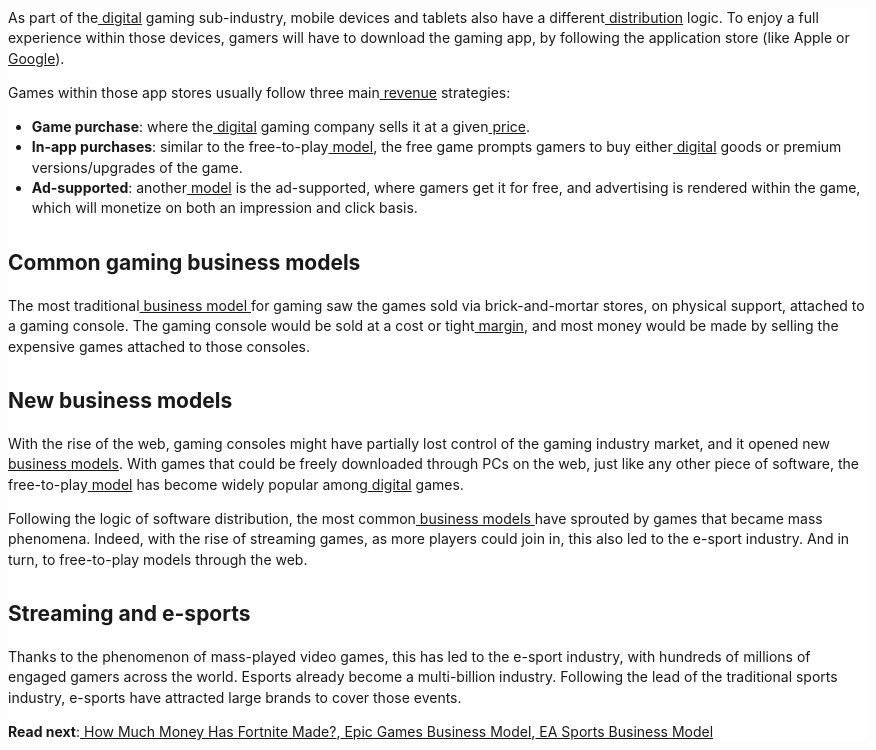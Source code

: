 As part of the[ digital](https://fourweekmba.com/digital-business-models/) gaming sub-industry, mobile devices and tablets also have a different[ distribution](https://fourweekmba.com/distribution-channels/) logic. To enjoy a full experience within those devices, gamers will have to download the gaming app, by following the application store (like Apple or[ Google](https://fourweekmba.com/google-business-model/)).

Games within those app stores usually follow three main[ revenue](https://fourweekmba.com/revenue-models/) strategies:



* **Game purchase**: where the[ digital](https://fourweekmba.com/digital-business-models/) gaming company sells it at a given[ price](https://fourweekmba.com/pricing-strategies/).
* **In-app purchases**: similar to the free-to-play[ model](https://fourweekmba.com/what-is-a-business-model/), the free game prompts gamers to buy either[ digital](https://fourweekmba.com/digital-business-models/) goods or premium versions/upgrades of the game.
* **Ad-supported**: another[ model](https://fourweekmba.com/what-is-a-business-model/) is the ad-supported, where gamers get it for free, and advertising is rendered within the game, which will monetize on both an impression and click basis.


## Common gaming business models

The most traditional[ business model](https://fourweekmba.com/what-is-a-business-model/)<span style="text-decoration:underline;"> </span>for gaming saw the games sold via brick-and-mortar stores, on physical support, attached to a gaming console. The gaming console would be sold at a cost or tight[ margin](https://fourweekmba.comhttps://fourweekmba.com/margin-calculator/), and most money would be made by selling the expensive games attached to those consoles.


## New business models

With the rise of the web, gaming consoles might have partially lost control of the gaming industry market, and it opened new[ business models](https://fourweekmba.com/what-is-a-business-model/). With games that could be freely downloaded through PCs on the web, just like any other piece of software, the free-to-play[ model](https://fourweekmba.com/what-is-a-business-model/) has become widely popular among[ digital](https://fourweekmba.com/digital-business-models/) games.

Following the logic of software distribution, the most common[ business models](https://fourweekmba.com/what-is-a-business-model/)<span style="text-decoration:underline;"> </span>have sprouted by games that became mass phenomena. Indeed, with the rise of streaming games, as more players could join in, this also led to the e-sport industry. And in turn, to free-to-play models through the web.


## Streaming and e-sports

Thanks to the phenomenon of mass-played video games, this has led to the e-sport industry, with hundreds of millions of engaged gamers across the world. Esports already become a multi-billion industry. Following the lead of the traditional sports industry, e-sports have attracted large brands to cover those events.

**Read next**:[ How Much Money Has Fortnite Made?](https://fourweekmba.com/how-much-money-has-fortnite-made/),[ Epic Games Business Model](https://fourweekmba.com/epic-games-business-model/),[ EA Sports Business Model](https://fourweekmba.com/ea-sports-business-model/)
